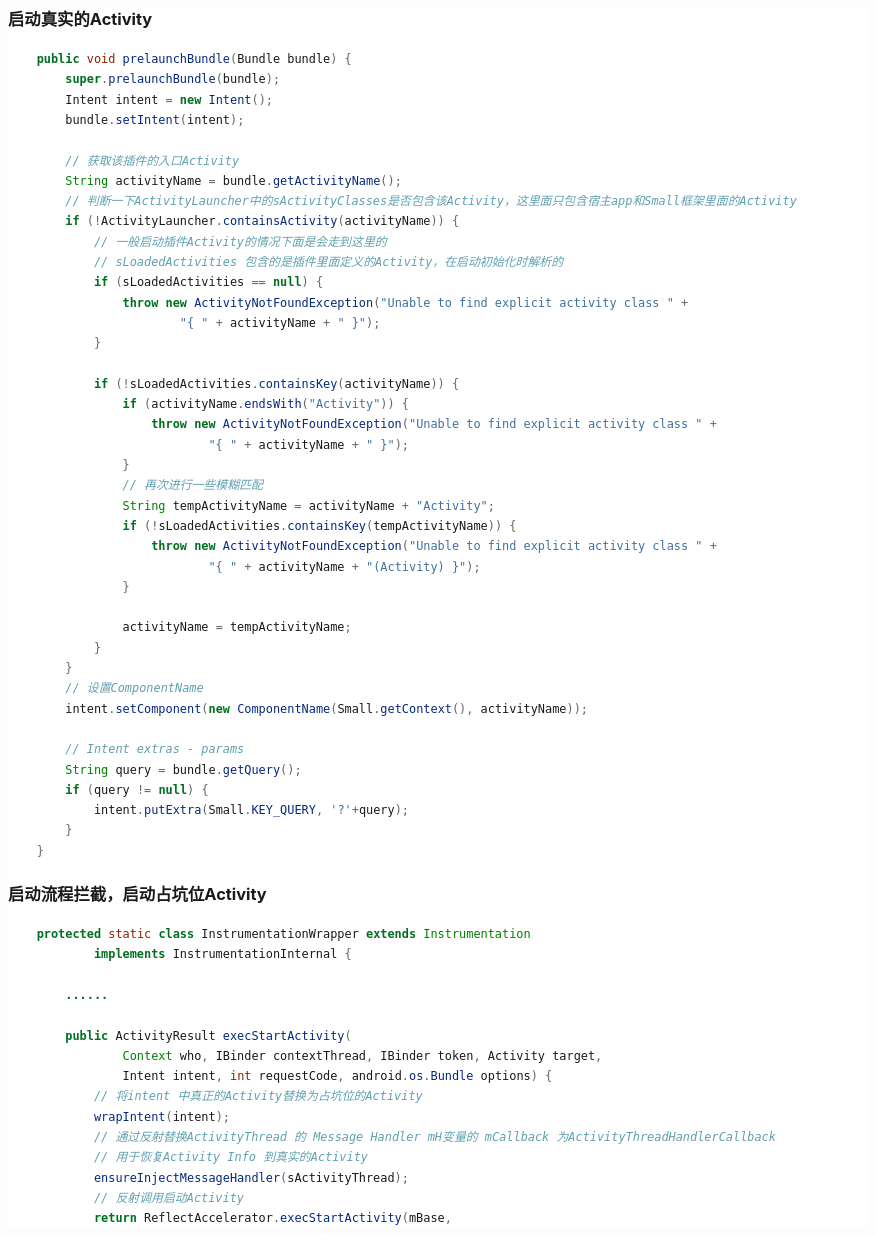 ### 启动真实的Activity

```java
    public void prelaunchBundle(Bundle bundle) {
        super.prelaunchBundle(bundle);
        Intent intent = new Intent();
        bundle.setIntent(intent);

        // 获取该插件的入口Activity
        String activityName = bundle.getActivityName();
        // 判断一下ActivityLauncher中的sActivityClasses是否包含该Activity，这里面只包含宿主app和Small框架里面的Activity
        if (!ActivityLauncher.containsActivity(activityName)) {
            // 一般启动插件Activity的情况下面是会走到这里的
            // sLoadedActivities 包含的是插件里面定义的Activity，在启动初始化时解析的
            if (sLoadedActivities == null) {
                throw new ActivityNotFoundException("Unable to find explicit activity class " +
                        "{ " + activityName + " }");
            }

            if (!sLoadedActivities.containsKey(activityName)) {
                if (activityName.endsWith("Activity")) {
                    throw new ActivityNotFoundException("Unable to find explicit activity class " +
                            "{ " + activityName + " }");
                }
                // 再次进行一些模糊匹配
                String tempActivityName = activityName + "Activity";
                if (!sLoadedActivities.containsKey(tempActivityName)) {
                    throw new ActivityNotFoundException("Unable to find explicit activity class " +
                            "{ " + activityName + "(Activity) }");
                }

                activityName = tempActivityName;
            }
        }
        // 设置ComponentName
        intent.setComponent(new ComponentName(Small.getContext(), activityName));

        // Intent extras - params
        String query = bundle.getQuery();
        if (query != null) {
            intent.putExtra(Small.KEY_QUERY, '?'+query);
        }
    }
```

### 启动流程拦截，启动占坑位Activity

```java
    protected static class InstrumentationWrapper extends Instrumentation
            implements InstrumentationInternal {

        ......

        public ActivityResult execStartActivity(
                Context who, IBinder contextThread, IBinder token, Activity target,
                Intent intent, int requestCode, android.os.Bundle options) {
            // 将intent 中真正的Activity替换为占坑位的Activity
            wrapIntent(intent);
            // 通过反射替换ActivityThread 的 Message Handler mH变量的 mCallback 为ActivityThreadHandlerCallback
            // 用于恢复Activity Info 到真实的Activity
            ensureInjectMessageHandler(sActivityThread);
            // 反射调用启动Activity
            return ReflectAccelerator.execStartActivity(mBase,
```